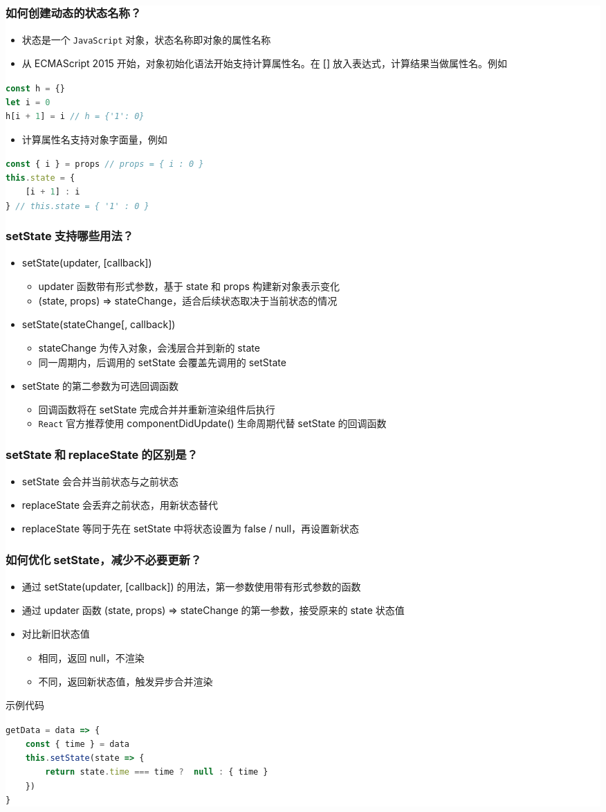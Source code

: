 ### 如何创建动态的状态名称？

- 状态是一个 `JavaScript` 对象，状态名称即对象的属性名称

- 从 ECMAScript 2015 开始，对象初始化语法开始支持计算属性名。在 [] 放入表达式，计算结果当做属性名。例如

```javascript
const h = {}
let i = 0
h[i + 1] = i // h = {'1': 0}
```

- 计算属性名支持对象字面量，例如

```javascript
const { i } = props // props = { i : 0 }
this.state = {
	[i + 1] : i
} // this.state = { '1' : 0 }
```

### setState 支持哪些用法？

- setState(updater, [callback])

  - updater 函数带有形式参数，基于 state 和 props 构建新对象表示变化
  - (state, props) => stateChange，适合后续状态取决于当前状态的情况
- setState(stateChange[, callback])
  - stateChange 为传入对象，会浅层合并到新的 state
  - 同一周期内，后调用的 setState 会覆盖先调用的 setState
- setState 的第二参数为可选回调函数
  - 回调函数将在 setState 完成合并并重新渲染组件后执行
  - `React` 官方推荐使用 componentDidUpdate() 生命周期代替 setState 的回调函数

### setState 和 replaceState 的区别是？

- setState 会合并当前状态与之前状态

- replaceState 会丢弃之前状态，用新状态替代
- replaceState 等同于先在 setState 中将状态设置为 false / null，再设置新状态

### 如何优化 setState，减少不必要更新？

- 通过 setState(updater, [callback]) 的用法，第一参数使用带有形式参数的函数

- 通过 updater 函数 (state, props) => stateChange 的第一参数，接受原来的 state 状态值

- 对比新旧状态值

  - 相同，返回 null，不渲染

  - 不同，返回新状态值，触发异步合并渲染

示例代码

```javascript
getData = data => {
	const { time } = data
	this.setState(state => {
		return state.time === time ?  null : { time }
	})
}
```
